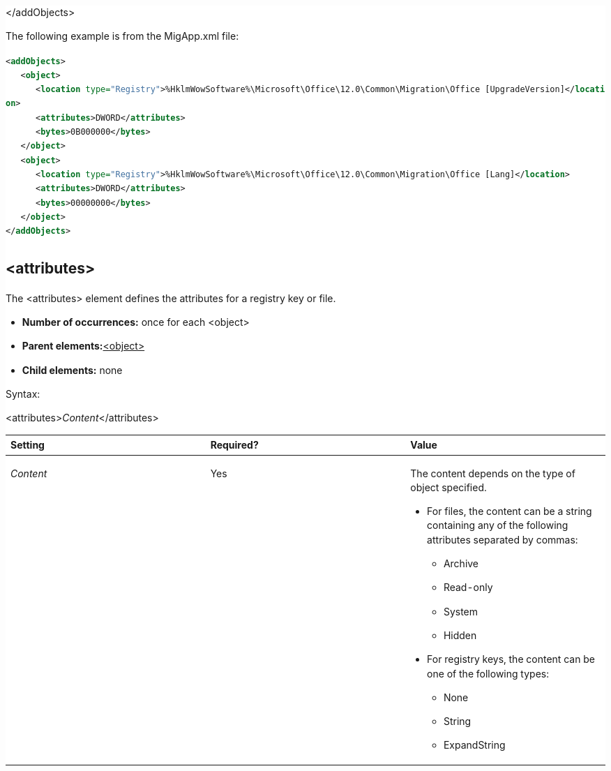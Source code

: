&lt;/addObjects&gt;

The following example is from the MigApp.xml file:

``` xml
<addObjects>
   <object>
      <location type="Registry">%HklmWowSoftware%\Microsoft\Office\12.0\Common\Migration\Office [UpgradeVersion]</location>
      <attributes>DWORD</attributes>
      <bytes>0B000000</bytes>
   </object>
   <object>
      <location type="Registry">%HklmWowSoftware%\Microsoft\Office\12.0\Common\Migration\Office [Lang]</location>
      <attributes>DWORD</attributes>
      <bytes>00000000</bytes>
   </object>
</addObjects>
```

## <a href="" id="attribute"></a>&lt;attributes&gt;


The &lt;attributes&gt; element defines the attributes for a registry key or file.

-   **Number of occurrences:** once for each &lt;object&gt;

-   **Parent elements:**[&lt;object&gt;](#object)

-   **Child elements:** none

Syntax:

&lt;attributes&gt;*Content*&lt;/attributes&gt;

<table>
<colgroup>
<col width="33%" />
<col width="33%" />
<col width="33%" />
</colgroup>
<thead>
<tr class="header">
<th align="left">Setting</th>
<th align="left">Required?</th>
<th align="left">Value</th>
</tr>
</thead>
<tbody>
<tr class="odd">
<td align="left"><p><em>Content</em></p></td>
<td align="left"><p>Yes</p></td>
<td align="left"><p>The content depends on the type of object specified.</p>
<ul>
<li><p>For files, the content can be a string containing any of the following attributes separated by commas:</p>
<ul>
<li><p>Archive</p></li>
<li><p>Read-only</p></li>
<li><p>System</p></li>
<li><p>Hidden</p></li>
</ul></li>
<li><p>For registry keys, the content can be one of the following types:</p>
<ul>
<li><p>None</p></li>
<li><p>String</p></li>
<li><p>ExpandString</p></li>